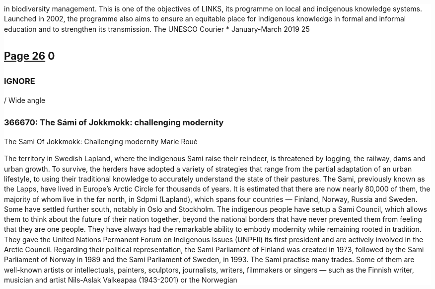in biodiversity management. This 
is one of the objectives of LINKS, its 
programme on local and indigenous 
knowledge systems. Launched in 
2002, the programme also aims 
to ensure an equitable place for 
indigenous knowledge in formal 
and informal education and to 
strengthen its transmission. 
The UNESCO Courier * January-March 2019 25 
 

## [Page 26](https://demo.humlab.umu.se/courier/366654eng.pdf#page=26) 0

### IGNORE

/ Wide angle 


### 366670: The Sámi of Jokkmokk: challenging modernity

The Sami 
Of Jokkmokk: 
Challenging modernity 
Marie Roué 
 
The territory in Swedish Lapland, where the indigenous Sami 
raise their reindeer, is threatened by logging, the railway, dams 
and urban growth. To survive, the herders have adopted a variety 
of strategies that range from the partial adaptation of an urban 
lifestyle, to using their traditional knowledge to accurately 
understand the state of their pastures. 
The Sami, previously known as the Lapps, 
have lived in Europe’s Arctic Circle for 
thousands of years. It is estimated that 
there are now nearly 80,000 of them, the 
majority of whom live in the far north, 
in Sdpmi (Lapland), which spans four 
countries — Finland, Norway, Russia and 
Sweden. Some have settled further south, 
notably in Oslo and Stockholm. 
The indigenous people have setup a 
Sami Council, which allows them to think 
about the future of their nation together, 
beyond the national borders that have 
never prevented them from feeling that 
they are one people. They have always 
had the remarkable ability to embody 
modernity while remaining rooted in 
tradition. They gave the United Nations 
Permanent Forum on Indigenous Issues 
(UNPFII) its first president and are actively 
involved in the Arctic Council. 
Regarding their political representation, 
the Sami Parliament of Finland was 
created in 1973, followed by the Sami 
Parliament of Norway in 1989 and the 
Sami Parliament of Sweden, in 1993. 
The Sami practise many trades. Some of 
them are well-known artists or intellectuals, 
painters, sculptors, journalists, writers, 
filmmakers or singers — such as the Finnish 
writer, musician and artist Nils-Aslak 
Valkeapaa (1943-2001) or the Norwegian 